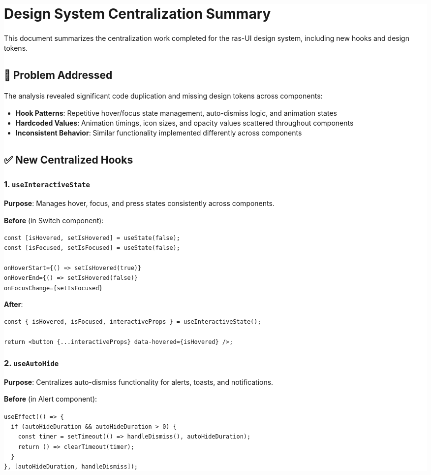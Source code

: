 # Design System Centralization Summary

This document summarizes the centralization work completed for the ras-UI design system, including new hooks and design tokens.

## 🎯 Problem Addressed

The analysis revealed significant code duplication and missing design tokens across components:

- **Hook Patterns**: Repetitive hover/focus state management, auto-dismiss logic, and animation states
- **Hardcoded Values**: Animation timings, icon sizes, and opacity values scattered throughout components
- **Inconsistent Behavior**: Similar functionality implemented differently across components

## ✅ New Centralized Hooks

### 1. `useInteractiveState`

**Purpose**: Manages hover, focus, and press states consistently across components.

**Before** (in Switch component):

```tsx
const [isHovered, setIsHovered] = useState(false);
const [isFocused, setIsFocused] = useState(false);

onHoverStart={() => setIsHovered(true)}
onHoverEnd={() => setIsHovered(false)}
onFocusChange={setIsFocused}
```

**After**:

```tsx
const { isHovered, isFocused, interactiveProps } = useInteractiveState();

return <button {...interactiveProps} data-hovered={isHovered} />;
```

### 2. `useAutoHide`

**Purpose**: Centralizes auto-dismiss functionality for alerts, toasts, and notifications.

**Before** (in Alert component):

```tsx
useEffect(() => {
  if (autoHideDuration && autoHideDuration > 0) {
    const timer = setTimeout(() => handleDismiss(), autoHideDuration);
    return () => clearTimeout(timer);
  }
}, [autoHideDuration, handleDismiss]);
```
